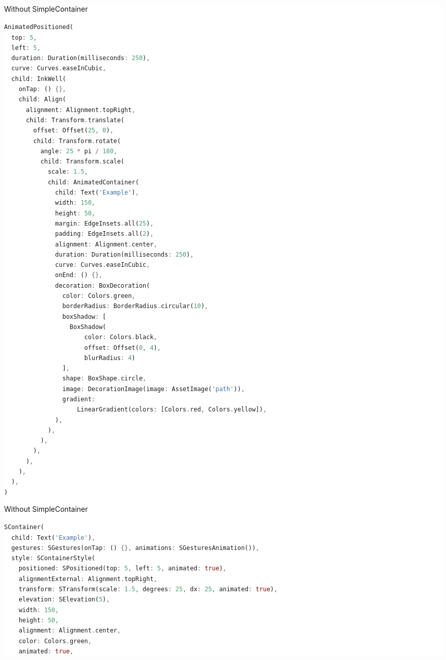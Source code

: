 Without SimpleContainer
```dart
AnimatedPositioned(
  top: 5,
  left: 5,
  duration: Duration(milliseconds: 250),
  curve: Curves.easeInCubic,
  child: InkWell(
    onTap: () {},
    child: Align(
      alignment: Alignment.topRight,
      child: Transform.translate(
        offset: Offset(25, 0),
        child: Transform.rotate(
          angle: 25 * pi / 180,
          child: Transform.scale(
            scale: 1.5,
            child: AnimatedContainer(
              child: Text('Example'),
              width: 150,
              height: 50,
              margin: EdgeInsets.all(25),
              padding: EdgeInsets.all(2),
              alignment: Alignment.center,
              duration: Duration(milliseconds: 250),
              curve: Curves.easeInCubic,
              onEnd: () {},
              decoration: BoxDecoration(
                color: Colors.green,
                borderRadius: BorderRadius.circular(10),
                boxShadow: [
                  BoxShadow(
                      color: Colors.black,
                      offset: Offset(0, 4),
                      blurRadius: 4)
                ],
                shape: BoxShape.circle,
                image: DecorationImage(image: AssetImage('path')),
                gradient:
                    LinearGradient(colors: [Colors.red, Colors.yellow]),
              ),
            ),
          ),
        ),
      ),
    ),
  ),
)
```

Without SimpleContainer
```dart
SContainer(
  child: Text('Example'),
  gestures: SGestures(onTap: () {}, animations: SGesturesAnimation()),
  style: SContainerStyle(
    positioned: SPositioned(top: 5, left: 5, animated: true),
    alignmentExternal: Alignment.topRight,
    transform: STransform(scale: 1.5, degrees: 25, dx: 25, animated: true),
    elevation: SElevation(5),
    width: 150,
    height: 50,
    alignment: Alignment.center,
    color: Colors.green,
    animated: true,
```